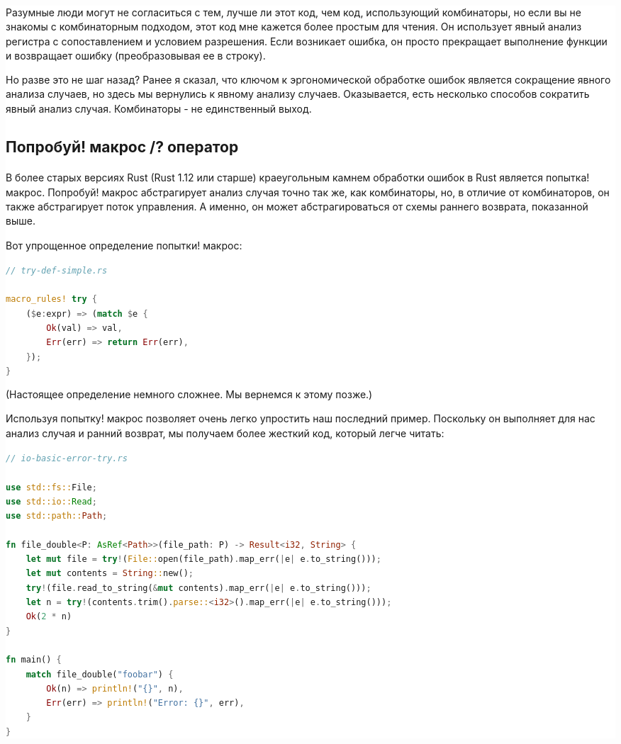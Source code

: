 Разумные люди могут не согласиться с тем, лучше ли этот код, чем код, использующий комбинаторы, но если вы не знакомы с комбинаторным подходом, этот код мне кажется более простым для чтения. Он использует явный анализ регистра с сопоставлением и условием разрешения. Если возникает ошибка, он просто прекращает выполнение функции и возвращает ошибку (преобразовывая ее в строку).

Но разве это не шаг назад? Ранее я сказал, что ключом к эргономической обработке ошибок является сокращение явного анализа случаев, но здесь мы вернулись к явному анализу случаев. Оказывается, есть несколько способов сократить явный анализ случая. Комбинаторы - не единственный выход.

## Попробуй! макрос /? оператор

В более старых версиях Rust (Rust 1.12 или старше) краеугольным камнем обработки ошибок в Rust является попытка! макрос. Попробуй! макрос абстрагирует анализ случая точно так же, как комбинаторы, но, в отличие от комбинаторов, он также абстрагирует поток управления. А именно, он может абстрагироваться от схемы раннего возврата, показанной выше.

Вот упрощенное определение попытки! макрос: 

```rust
// try-def-simple.rs

macro_rules! try {
    ($e:expr) => (match $e {
        Ok(val) => val,
        Err(err) => return Err(err),
    });
}
```

(Настоящее определение немного сложнее. Мы вернемся к этому позже.)

Используя попытку! макрос позволяет очень легко упростить наш последний пример. Поскольку он выполняет для нас анализ случая и ранний возврат, мы получаем более жесткий код, который легче читать: 

```rust
// io-basic-error-try.rs

use std::fs::File;
use std::io::Read;
use std::path::Path;

fn file_double<P: AsRef<Path>>(file_path: P) -> Result<i32, String> {
    let mut file = try!(File::open(file_path).map_err(|e| e.to_string()));
    let mut contents = String::new();
    try!(file.read_to_string(&mut contents).map_err(|e| e.to_string()));
    let n = try!(contents.trim().parse::<i32>().map_err(|e| e.to_string()));
    Ok(2 * n)
}

fn main() {
    match file_double("foobar") {
        Ok(n) => println!("{}", n),
        Err(err) => println!("Error: {}", err),
    }
}
```
